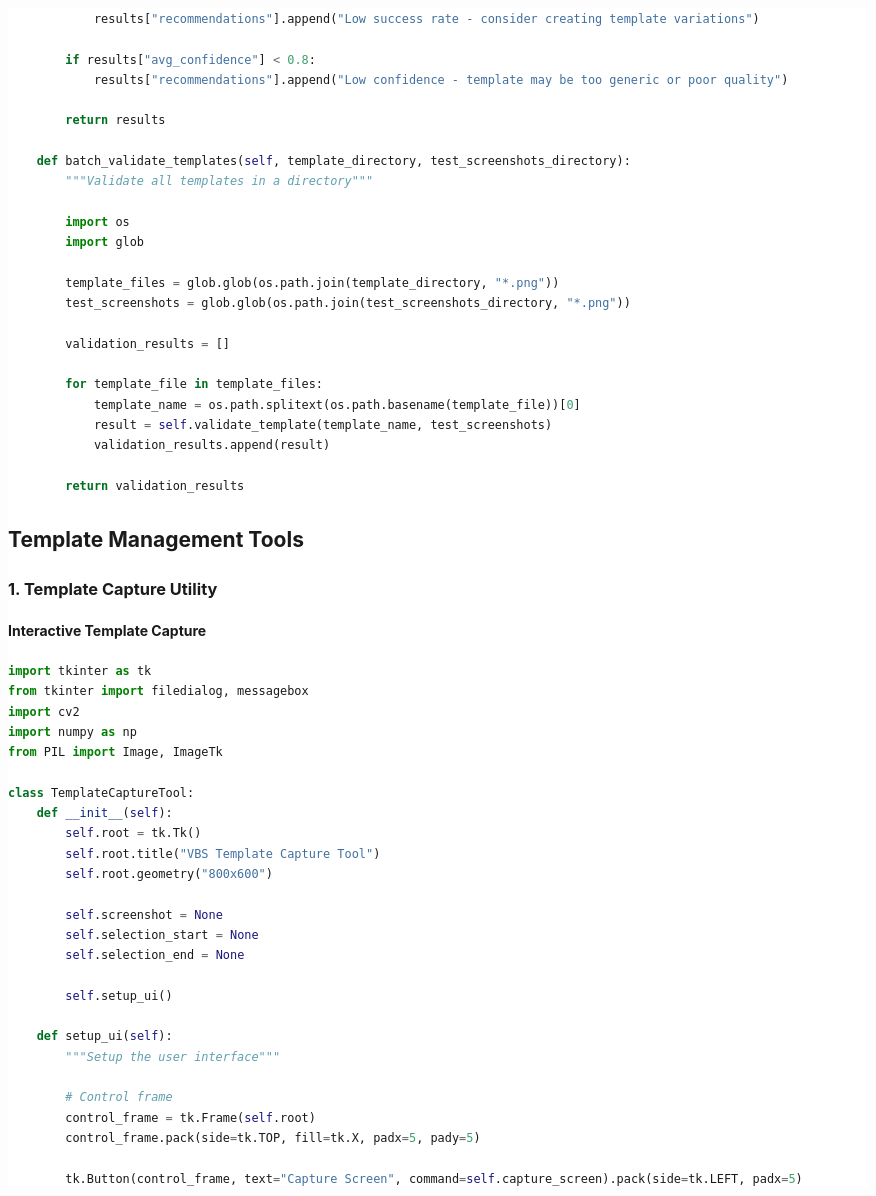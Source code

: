 ```python
            results["recommendations"].append("Low success rate - consider creating template variations")
        
        if results["avg_confidence"] < 0.8:
            results["recommendations"].append("Low confidence - template may be too generic or poor quality")
        
        return results
    
    def batch_validate_templates(self, template_directory, test_screenshots_directory):
        """Validate all templates in a directory"""
        
        import os
        import glob
        
        template_files = glob.glob(os.path.join(template_directory, "*.png"))
        test_screenshots = glob.glob(os.path.join(test_screenshots_directory, "*.png"))
        
        validation_results = []
        
        for template_file in template_files:
            template_name = os.path.splitext(os.path.basename(template_file))[0]
            result = self.validate_template(template_name, test_screenshots)
            validation_results.append(result)
        
        return validation_results
```

## Template Management Tools

### 1. Template Capture Utility

#### Interactive Template Capture

```python
import tkinter as tk
from tkinter import filedialog, messagebox
import cv2
import numpy as np
from PIL import Image, ImageTk

class TemplateCaptureTool:
    def __init__(self):
        self.root = tk.Tk()
        self.root.title("VBS Template Capture Tool")
        self.root.geometry("800x600")
        
        self.screenshot = None
        self.selection_start = None
        self.selection_end = None
        
        self.setup_ui()
    
    def setup_ui(self):
        """Setup the user interface"""
        
        # Control frame
        control_frame = tk.Frame(self.root)
        control_frame.pack(side=tk.TOP, fill=tk.X, padx=5, pady=5)
        
        tk.Button(control_frame, text="Capture Screen", command=self.capture_screen).pack(side=tk.LEFT, padx=5)
```